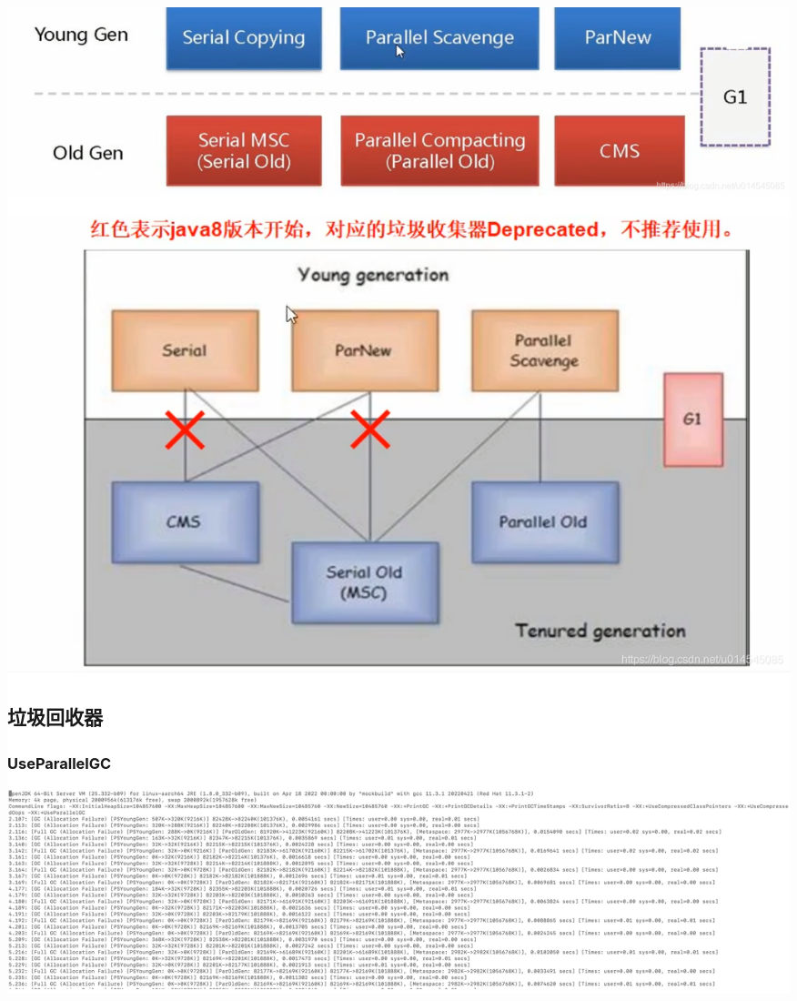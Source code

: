 


![img](/java虚拟机/.assert/java虚拟机参数/watermark,type_ZmFuZ3poZW5naGVpdGk,shadow_10,text_aHR0cHM6Ly9ibG9nLmNzZG4ubmV0L3UwMTQ1NDUwODU=,size_16,color_FFFFFF,t_70.png)

![img](/java虚拟机/.assert/java虚拟机参数/watermark,type_ZmFuZ3poZW5naGVpdGk,shadow_10,text_aHR0cHM6Ly9ibG9nLmNzZG4ubmV0L3UwMTQ1NDUwODU=,size_16,color_FFFFFF,t_70-20220610235244281.png)



## 垃圾回收器



### UseParallelGC

![image-20220611120240867](/java虚拟机/.assert/java虚拟机参数/image-20220611120240867.png)
